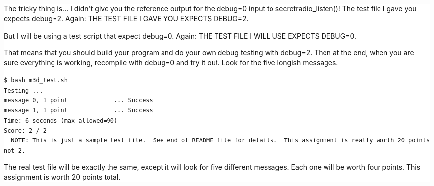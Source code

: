 The tricky thing is... I didn't give you the reference output for the debug=0 input to secretradio_listen()!  The test file I gave you expects debug=2.  Again: THE TEST FILE I GAVE YOU EXPECTS DEBUG=2.

But I will be using a test script that expect debug=0.  Again: THE TEST FILE I WILL USE EXPECTS DEBUG=0.

That means that you should build your program and do your own debug testing with debug=2.  Then at the end, when you are sure everything is working, recompile with debug=0 and try it out.  Look for the five longish messages.

    $ bash m3d_test.sh 
    Testing ...
    message 0, 1 point             ... Success
    message 1, 1 point             ... Success
    Time: 6 seconds (max allowed=90)
    Score: 2 / 2
      NOTE: This is just a sample test file.  See end of README file for details.  This assignment is really worth 20 points not 2.

The real test file will be exactly the same, except it will look for five different messages.  Each one will be worth four points.  This assignment is worth 20 points total.

